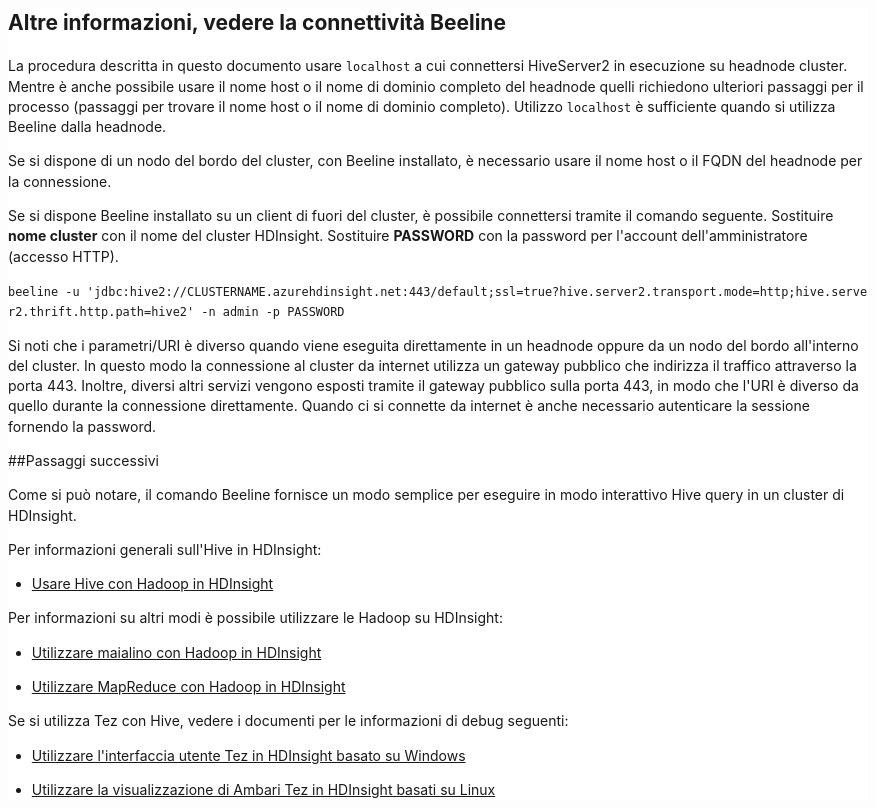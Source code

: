 ## <a name="more-about-beeline-connectivity"></a>Altre informazioni, vedere la connettività Beeline

La procedura descritta in questo documento usare `localhost` a cui connettersi HiveServer2 in esecuzione su headnode cluster. Mentre è anche possibile usare il nome host o il nome di dominio completo del headnode quelli richiedono ulteriori passaggi per il processo (passaggi per trovare il nome host o il nome di dominio completo). Utilizzo `localhost` è sufficiente quando si utilizza Beeline dalla headnode.

Se si dispone di un nodo del bordo del cluster, con Beeline installato, è necessario usare il nome host o il FQDN del headnode per la connessione.

Se si dispone Beeline installato su un client di fuori del cluster, è possibile connettersi tramite il comando seguente. Sostituire __nome cluster__ con il nome del cluster HDInsight. Sostituire __PASSWORD__ con la password per l'account dell'amministratore (accesso HTTP).

    beeline -u 'jdbc:hive2://CLUSTERNAME.azurehdinsight.net:443/default;ssl=true?hive.server2.transport.mode=http;hive.server2.thrift.http.path=hive2' -n admin -p PASSWORD

Si noti che i parametri/URI è diverso quando viene eseguita direttamente in un headnode oppure da un nodo del bordo all'interno del cluster. In questo modo la connessione al cluster da internet utilizza un gateway pubblico che indirizza il traffico attraverso la porta 443. Inoltre, diversi altri servizi vengono esposti tramite il gateway pubblico sulla porta 443, in modo che l'URI è diverso da quello durante la connessione direttamente. Quando ci si connette da internet è anche necessario autenticare la sessione fornendo la password.

##<a id="summary"></a><a id="nextsteps"></a>Passaggi successivi

Come si può notare, il comando Beeline fornisce un modo semplice per eseguire in modo interattivo Hive query in un cluster di HDInsight.

Per informazioni generali sull'Hive in HDInsight:

* [Usare Hive con Hadoop in HDInsight](hdinsight-use-hive.md)

Per informazioni su altri modi è possibile utilizzare le Hadoop su HDInsight:

* [Utilizzare maialino con Hadoop in HDInsight](hdinsight-use-pig.md)

* [Utilizzare MapReduce con Hadoop in HDInsight](hdinsight-use-mapreduce.md)

Se si utilizza Tez con Hive, vedere i documenti per le informazioni di debug seguenti:

* [Utilizzare l'interfaccia utente Tez in HDInsight basato su Windows](hdinsight-debug-tez-ui.md)

* [Utilizzare la visualizzazione di Ambari Tez in HDInsight basati su Linux](hdinsight-debug-ambari-tez-view.md)

[hdinsight-sdk-documentation]: http://msdnstage.redmond.corp.microsoft.com/library/dn479185.aspx

[azure-purchase-options]: http://azure.microsoft.com/pricing/purchase-options/
[azure-member-offers]: http://azure.microsoft.com/pricing/member-offers/
[azure-free-trial]: http://azure.microsoft.com/pricing/free-trial/

[apache-tez]: http://tez.apache.org
[apache-hive]: http://hive.apache.org/
[apache-log4j]: http://en.wikipedia.org/wiki/Log4j
[hive-on-tez-wiki]: https://cwiki.apache.org/confluence/display/Hive/Hive+on+Tez
[import-to-excel]: http://azure.microsoft.com/documentation/articles/hdinsight-connect-excel-power-query/


[hdinsight-use-oozie]: hdinsight-use-oozie.md
[hdinsight-analyze-flight-data]: hdinsight-analyze-flight-delay-data.md

[putty]: http://www.chiark.greenend.org.uk/~sgtatham/putty/download.html


[hdinsight-provision]: hdinsight-provision-clusters.md
[hdinsight-submit-jobs]: hdinsight-submit-hadoop-jobs-programmatically.md
[hdinsight-upload-data]: hdinsight-upload-data.md


[powershell-here-strings]: http://technet.microsoft.com/library/ee692792.aspx

